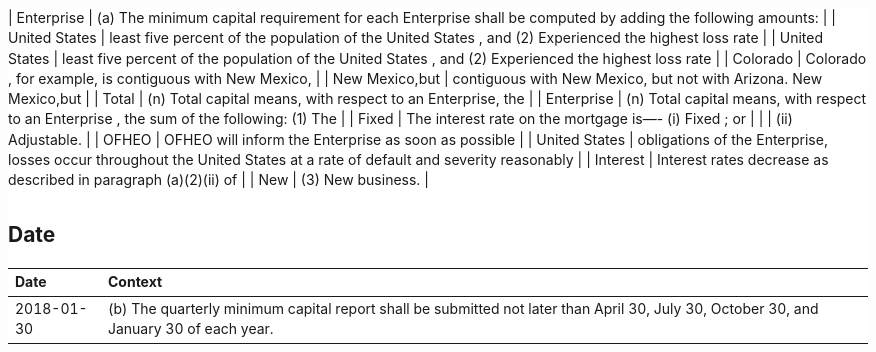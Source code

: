 | Enterprise                         | (a) The minimum capital requirement for each  Enterprise shall be computed by adding the following amounts:                                    |
| United States                      | least five percent of the population of the United States , and (2) Experienced the highest loss rate                                          |
| United States                      | least five percent of the population of the United States , and (2) Experienced the highest loss rate                                          |
| Colorado                           | Colorado , for example, is contiguous with New Mexico,                                                                                         |
| New Mexico,but                     | contiguous with New Mexico, but not with Arizona. New Mexico,but                                                                               |
| Total                              | (n)  Total capital means, with respect to an Enterprise, the                                                                                   |
| Enterprise                         | (n) Total capital means, with respect to an  Enterprise , the sum of the following: (1) The                                                    |
| Fixed                              | The interest rate on the mortgage is&#8212;- (i) Fixed ; or                                                                                    |
|                                    |               (ii) Adjustable.                                                                                                                 |
| OFHEO                              | OFHEO will inform the Enterprise as soon as possible                                                                                           |
| United States                      | obligations of the Enterprise, losses occur throughout the United States at a rate of default and severity reasonably                          |
| Interest                           | Interest rates decrease as described in paragraph (a)(2)(ii) of                                                                                |
| New                                | (3)  New  business.                                                                                                                            |


## Date

| Date       | Context                                                                                                                                |
|:-----------|:---------------------------------------------------------------------------------------------------------------------------------------|
| 2018-01-30 | (b) The quarterly minimum capital report shall be submitted not later than April 30, July 30, October 30, and January 30 of each year. |


